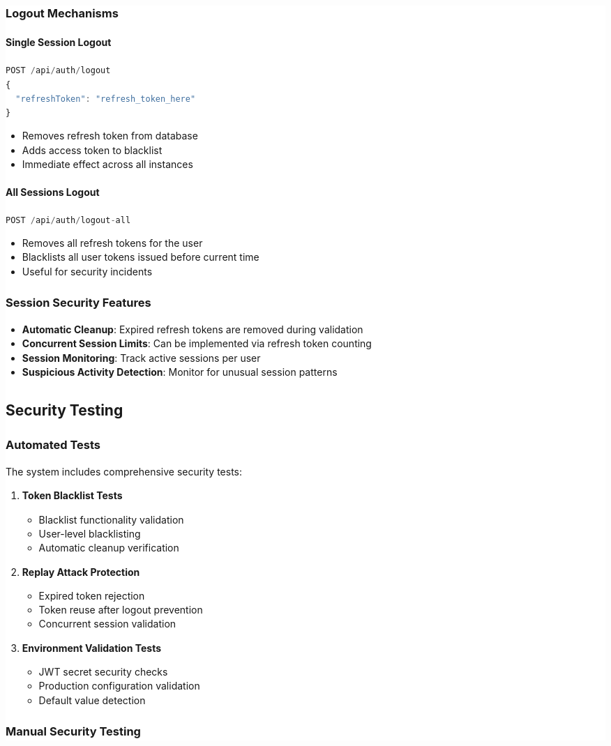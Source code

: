 ### Logout Mechanisms

#### Single Session Logout
```javascript
POST /api/auth/logout
{
  "refreshToken": "refresh_token_here"
}
```

- Removes refresh token from database
- Adds access token to blacklist
- Immediate effect across all instances

#### All Sessions Logout
```javascript
POST /api/auth/logout-all
```

- Removes all refresh tokens for the user
- Blacklists all user tokens issued before current time
- Useful for security incidents

### Session Security Features

- **Automatic Cleanup**: Expired refresh tokens are removed during validation
- **Concurrent Session Limits**: Can be implemented via refresh token counting
- **Session Monitoring**: Track active sessions per user
- **Suspicious Activity Detection**: Monitor for unusual session patterns

## Security Testing

### Automated Tests

The system includes comprehensive security tests:

1. **Token Blacklist Tests**
   - Blacklist functionality validation
   - User-level blacklisting
   - Automatic cleanup verification

2. **Replay Attack Protection**
   - Expired token rejection
   - Token reuse after logout prevention
   - Concurrent session validation

3. **Environment Validation Tests**
   - JWT secret security checks
   - Production configuration validation
   - Default value detection

### Manual Security Testing
